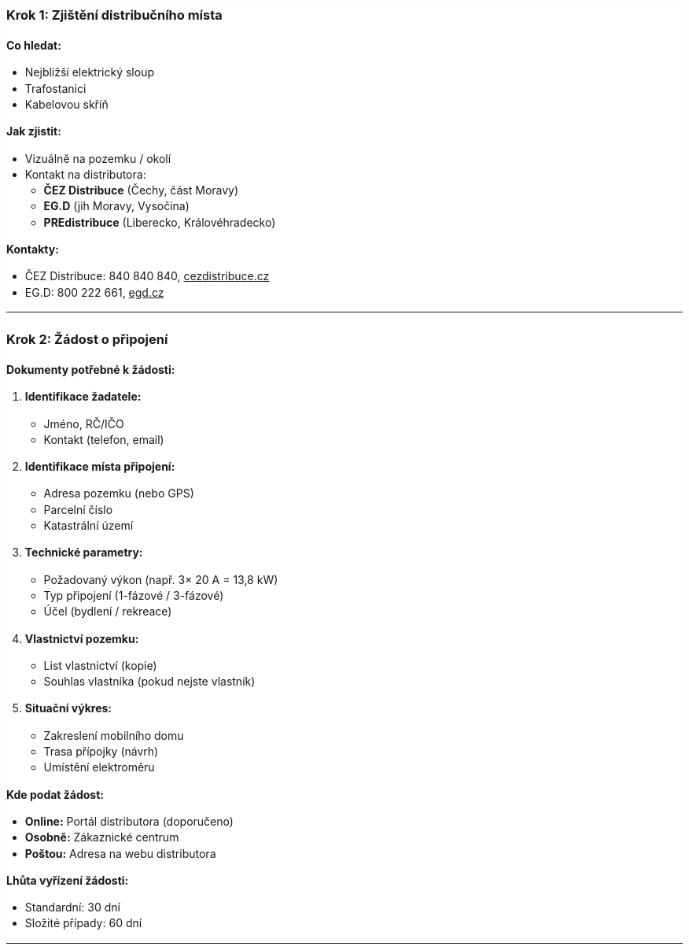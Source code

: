 ### Krok 1: Zjištění distribučního místa

**Co hledat:**
- Nejbližší elektrický sloup
- Trafostanici
- Kabelovou skříň

**Jak zjistit:**
- Vizuálně na pozemku / okolí
- Kontakt na distributora:
  - **ČEZ Distribuce** (Čechy, část Moravy)
  - **EG.D** (jih Moravy, Vysočina)
  - **PREdistribuce** (Liberecko, Královéhradecko)

**Kontakty:**
- ČEZ Distribuce: 840 840 840, [cezdistribuce.cz](https://www.cezdistribuce.cz)
- EG.D: 800 222 661, [egd.cz](https://www.egd.cz)

---

### Krok 2: Žádost o připojení

**Dokumenty potřebné k žádosti:**

1. **Identifikace žadatele:**
   - Jméno, RČ/IČO
   - Kontakt (telefon, email)

2. **Identifikace místa připojení:**
   - Adresa pozemku (nebo GPS)
   - Parcelní číslo
   - Katastrální území

3. **Technické parametry:**
   - Požadovaný výkon (např. 3× 20 A = 13,8 kW)
   - Typ připojení (1-fázové / 3-fázové)
   - Účel (bydlení / rekreace)

4. **Vlastnictví pozemku:**
   - List vlastnictví (kopie)
   - Souhlas vlastníka (pokud nejste vlastník)

5. **Situační výkres:**
   - Zakreslení mobilního domu
   - Trasa přípojky (návrh)
   - Umístění elektroměru

**Kde podat žádost:**
- **Online:** Portál distributora (doporučeno)
- **Osobně:** Zákaznické centrum
- **Poštou:** Adresa na webu distributora

**Lhůta vyřízení žádosti:**
- Standardní: 30 dní
- Složité případy: 60 dní

---